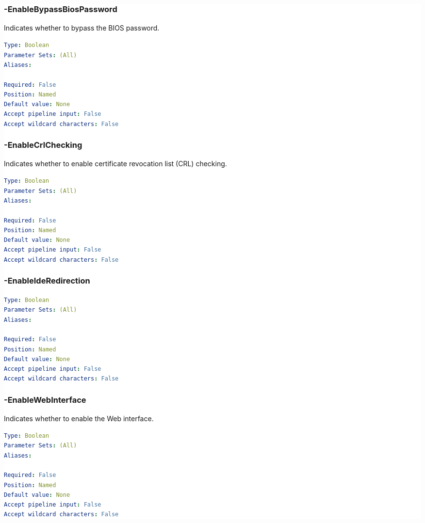 ### -EnableBypassBiosPassword
Indicates whether to bypass the BIOS password.

```yaml
Type: Boolean
Parameter Sets: (All)
Aliases: 

Required: False
Position: Named
Default value: None
Accept pipeline input: False
Accept wildcard characters: False
```

### -EnableCrlChecking
Indicates whether to enable certificate revocation list (CRL) checking.

```yaml
Type: Boolean
Parameter Sets: (All)
Aliases: 

Required: False
Position: Named
Default value: None
Accept pipeline input: False
Accept wildcard characters: False
```

### -EnableIdeRedirection


```yaml
Type: Boolean
Parameter Sets: (All)
Aliases: 

Required: False
Position: Named
Default value: None
Accept pipeline input: False
Accept wildcard characters: False
```

### -EnableWebInterface
Indicates whether to enable the Web interface.

```yaml
Type: Boolean
Parameter Sets: (All)
Aliases: 

Required: False
Position: Named
Default value: None
Accept pipeline input: False
Accept wildcard characters: False
```
